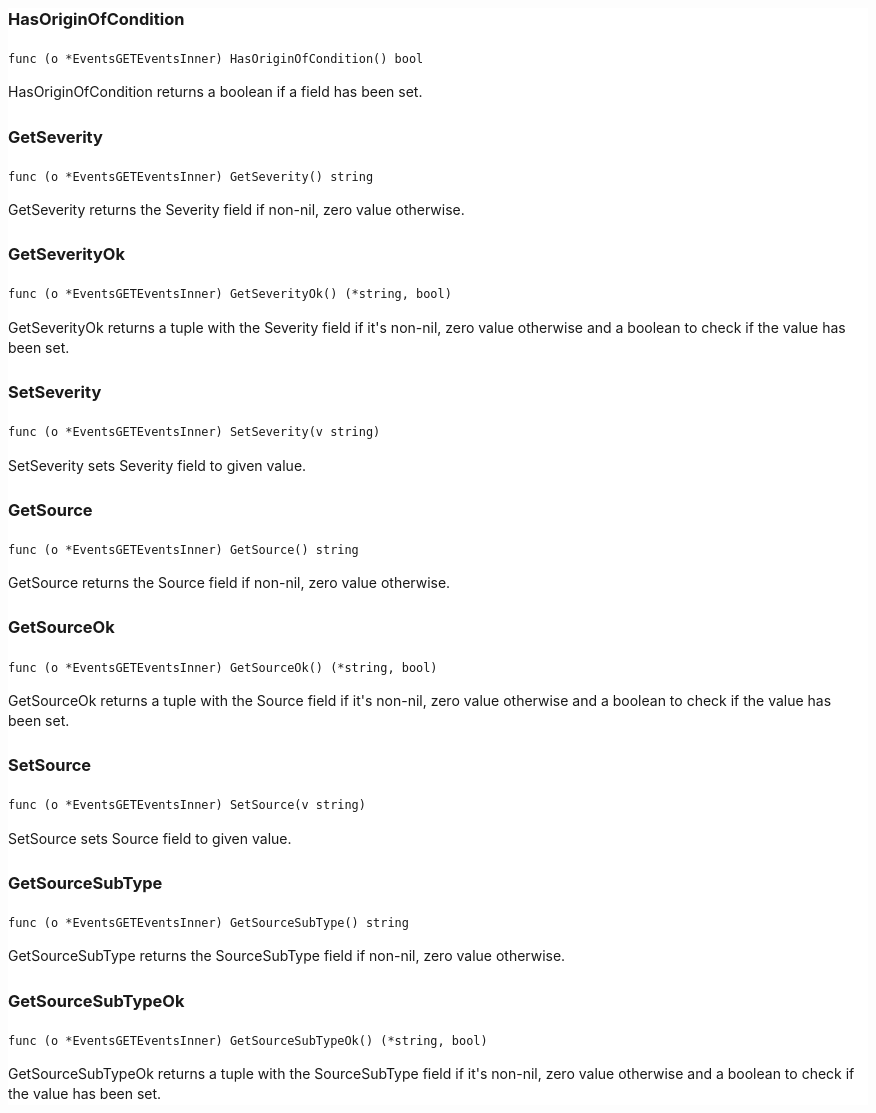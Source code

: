 ### HasOriginOfCondition

`func (o *EventsGETEventsInner) HasOriginOfCondition() bool`

HasOriginOfCondition returns a boolean if a field has been set.

### GetSeverity

`func (o *EventsGETEventsInner) GetSeverity() string`

GetSeverity returns the Severity field if non-nil, zero value otherwise.

### GetSeverityOk

`func (o *EventsGETEventsInner) GetSeverityOk() (*string, bool)`

GetSeverityOk returns a tuple with the Severity field if it's non-nil, zero value otherwise
and a boolean to check if the value has been set.

### SetSeverity

`func (o *EventsGETEventsInner) SetSeverity(v string)`

SetSeverity sets Severity field to given value.


### GetSource

`func (o *EventsGETEventsInner) GetSource() string`

GetSource returns the Source field if non-nil, zero value otherwise.

### GetSourceOk

`func (o *EventsGETEventsInner) GetSourceOk() (*string, bool)`

GetSourceOk returns a tuple with the Source field if it's non-nil, zero value otherwise
and a boolean to check if the value has been set.

### SetSource

`func (o *EventsGETEventsInner) SetSource(v string)`

SetSource sets Source field to given value.


### GetSourceSubType

`func (o *EventsGETEventsInner) GetSourceSubType() string`

GetSourceSubType returns the SourceSubType field if non-nil, zero value otherwise.

### GetSourceSubTypeOk

`func (o *EventsGETEventsInner) GetSourceSubTypeOk() (*string, bool)`

GetSourceSubTypeOk returns a tuple with the SourceSubType field if it's non-nil, zero value otherwise
and a boolean to check if the value has been set.
